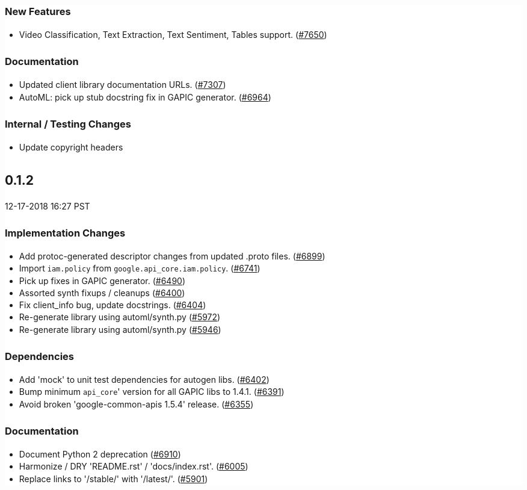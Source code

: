 ### New Features
- Video Classification, Text Extraction, Text Sentiment, Tables support. ([#7650](https://github.com/googleapis/google-cloud-python/pull/7650))

### Documentation
- Updated client library documentation URLs. ([#7307](https://github.com/googleapis/google-cloud-python/pull/7307))
- AutoML: pick up stub docstring fix in GAPIC generator. ([#6964](https://github.com/googleapis/google-cloud-python/pull/6964))

### Internal / Testing Changes
- Update copyright headers

## 0.1.2

12-17-2018 16:27 PST


### Implementation Changes
- Add protoc-generated descriptor changes from updated .proto files. ([#6899](https://github.com/googleapis/google-cloud-python/pull/6899))
- Import `iam.policy` from `google.api_core.iam.policy`. ([#6741](https://github.com/googleapis/google-cloud-python/pull/6741))
- Pick up fixes in GAPIC generator. ([#6490](https://github.com/googleapis/google-cloud-python/pull/6490))
- Assorted synth fixups / cleanups ([#6400](https://github.com/googleapis/google-cloud-python/pull/6400))
- Fix client_info bug, update docstrings. ([#6404](https://github.com/googleapis/google-cloud-python/pull/6404))
- Re-generate library using automl/synth.py ([#5972](https://github.com/googleapis/google-cloud-python/pull/5972))
- Re-generate library using automl/synth.py ([#5946](https://github.com/googleapis/google-cloud-python/pull/5946))

### Dependencies
- Add 'mock' to unit test dependencies for autogen libs. ([#6402](https://github.com/googleapis/google-cloud-python/pull/6402))
- Bump minimum `api_core`' version for all GAPIC libs to 1.4.1. ([#6391](https://github.com/googleapis/google-cloud-python/pull/6391))
- Avoid broken 'google-common-apis 1.5.4' release. ([#6355](https://github.com/googleapis/google-cloud-python/pull/6355))

### Documentation
- Document Python 2 deprecation ([#6910](https://github.com/googleapis/google-cloud-python/pull/6910))
- Harmonize / DRY 'README.rst' / 'docs/index.rst'. ([#6005](https://github.com/googleapis/google-cloud-python/pull/6005))
- Replace links to '/stable/' with '/latest/'. ([#5901](https://github.com/googleapis/google-cloud-python/pull/5901))

